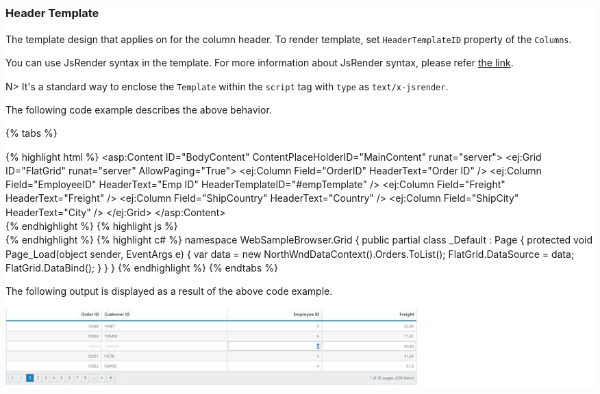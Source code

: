 
### Header Template

The template design that applies on for the column header. To render template, set `HeaderTemplateID` property of the `Columns`.

You can use JsRender syntax in the template. For more information about JsRender syntax, please refer [the link](http://www.jsviews.com/#jsrapi "the link").

N> It's a standard way to enclose the `Template` within the `script` tag with `type` as `text/x-jsrender`.

The following code example describes the above behavior.

{% tabs %}

{% highlight html %}
<asp:Content ID="BodyContent" ContentPlaceHolderID="MainContent" runat="server">
    <ej:Grid ID="FlatGrid" runat="server" AllowPaging="True">
        <Columns>
            <ej:Column Field="OrderID" HeaderText="Order ID" />
            <ej:Column Field="EmployeeID" HeaderText="Emp ID" HeaderTemplateID="#empTemplate" />
            <ej:Column Field="Freight" HeaderText="Freight" />
            <ej:Column Field="ShipCountry" HeaderText="Country" />
            <ej:Column Field="ShipCity" HeaderText="City" />
        </Columns>
    </ej:Grid>
</asp:Content>        
{% endhighlight  %}
{% highlight js %}
    <script type="text/template" id="empTemplate">
        Emp ID
       <span class="e-userlogin e-icon employee"></span>
    </script>        
{% endhighlight  %}
{% highlight c# %}
namespace WebSampleBrowser.Grid
{
    public partial class _Default : Page
    {
        protected void Page_Load(object sender, EventArgs e)
        {
            var data = new NorthWndDataContext().Orders.ToList();
            FlatGrid.DataSource = data;
            FlatGrid.DataBind();
        }
    }
}
{% endhighlight  %}
{% endtabs %}  

The following output is displayed as a result of the above code example.

![](Columns_images/Columns_img4.png)
